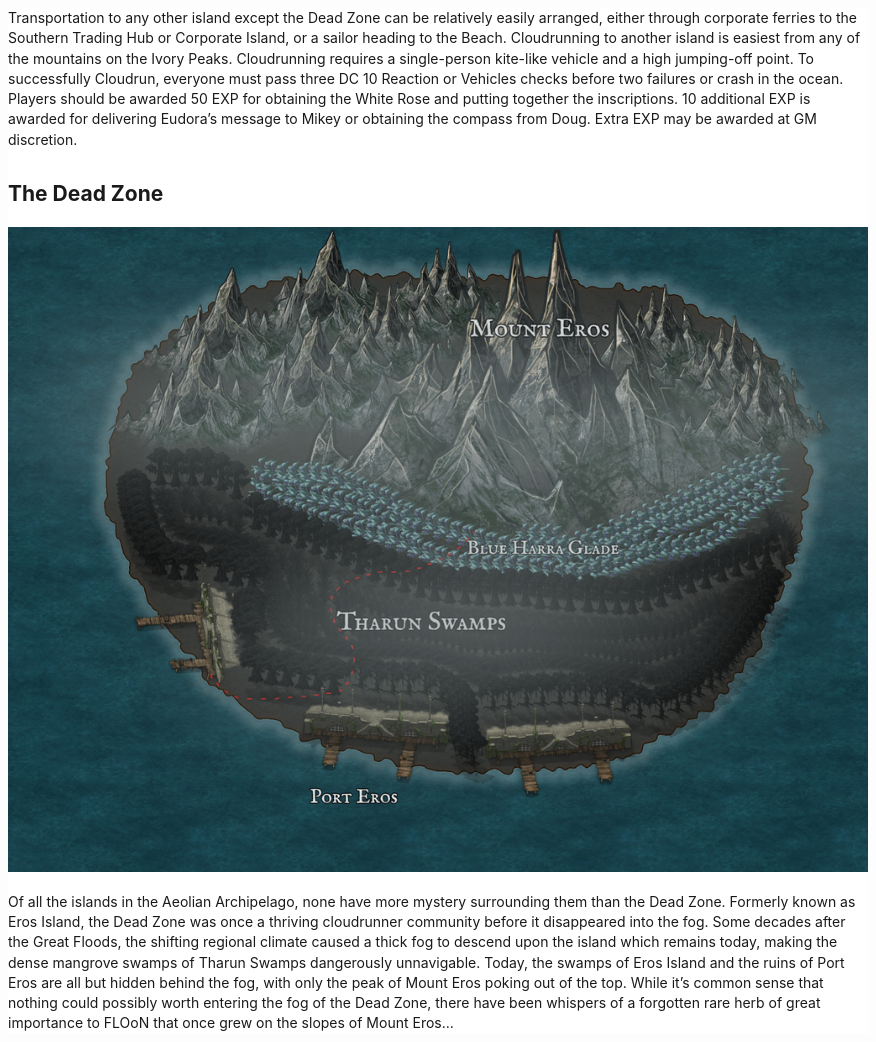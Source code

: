 Transportation to any other island except the Dead Zone can be relatively easily arranged, either through corporate ferries to the Southern Trading Hub or Corporate Island, or a sailor heading to the Beach. Cloudrunning to another island is easiest from any of the mountains on the Ivory Peaks. Cloudrunning requires a single-person kite-like vehicle and a high jumping-off point. To successfully Cloudrun, everyone must pass three DC 10 Reaction or Vehicles checks before two failures or crash in the ocean. Players should be awarded 50 EXP for obtaining the White Rose and putting together the inscriptions. 10 additional EXP is awarded for delivering Eudora’s message to Mikey or obtaining the compass from Doug. Extra EXP may be awarded at GM discretion.


## The Dead Zone

![Map of the Dead Zone](../../../assets/archipelago/isleOfDeath.png)

Of all the islands in the Aeolian Archipelago, none have more mystery surrounding them than the Dead Zone. Formerly known as Eros Island, the Dead Zone was once a thriving cloudrunner community before it disappeared into the fog. Some decades after the Great Floods, the shifting regional climate caused a thick fog to descend upon the island which remains today, making the dense mangrove swamps of Tharun Swamps dangerously unnavigable. Today, the swamps of Eros Island and the ruins of Port Eros are all but hidden behind the fog, with only the peak of Mount Eros poking out of the top. While it’s common sense that nothing could possibly worth entering the fog of the Dead Zone, there have been whispers of a forgotten rare herb of great importance to FLOoN that once grew on the slopes of Mount Eros…
